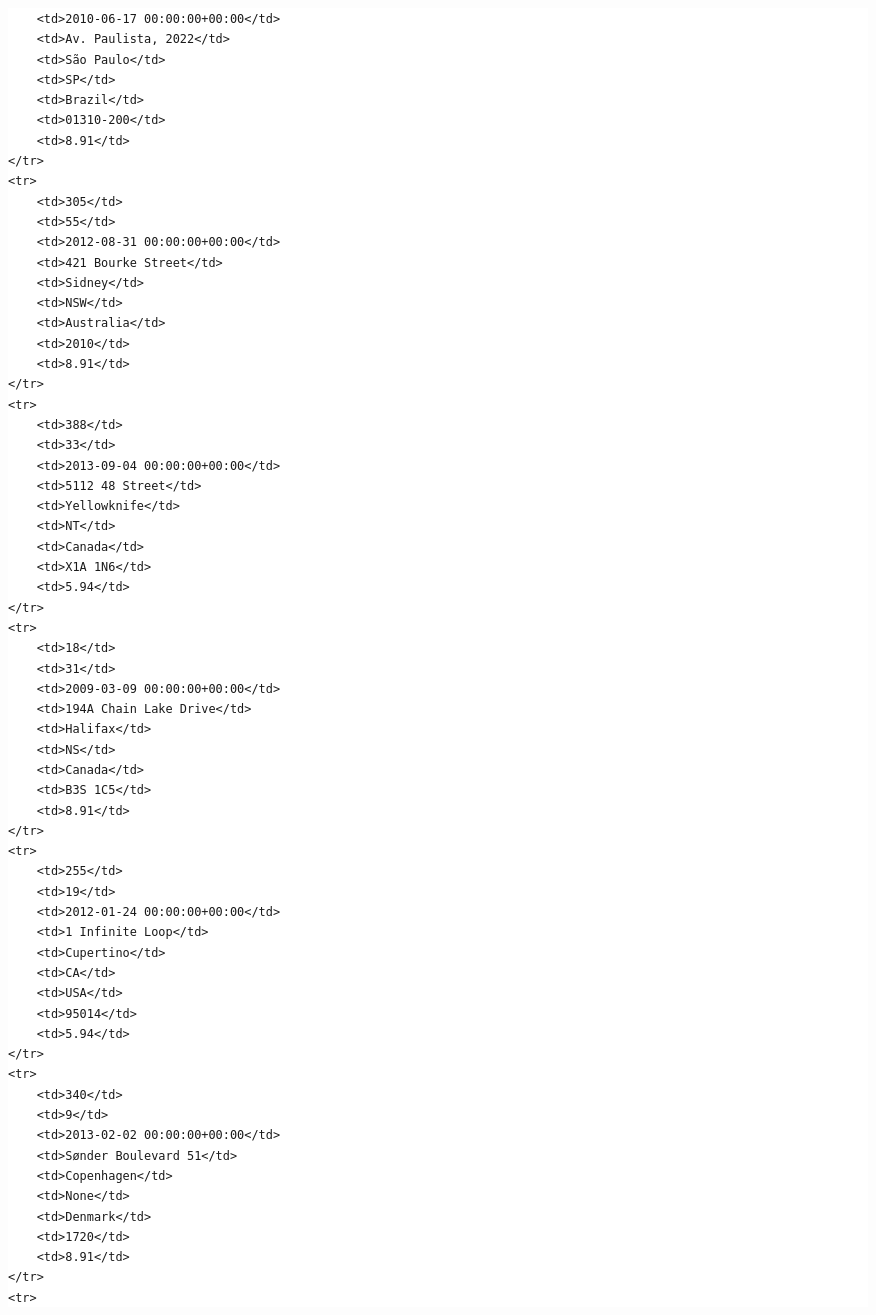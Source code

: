         <td>2010-06-17 00:00:00+00:00</td>
        <td>Av. Paulista, 2022</td>
        <td>São Paulo</td>
        <td>SP</td>
        <td>Brazil</td>
        <td>01310-200</td>
        <td>8.91</td>
    </tr>
    <tr>
        <td>305</td>
        <td>55</td>
        <td>2012-08-31 00:00:00+00:00</td>
        <td>421 Bourke Street</td>
        <td>Sidney</td>
        <td>NSW</td>
        <td>Australia</td>
        <td>2010</td>
        <td>8.91</td>
    </tr>
    <tr>
        <td>388</td>
        <td>33</td>
        <td>2013-09-04 00:00:00+00:00</td>
        <td>5112 48 Street</td>
        <td>Yellowknife</td>
        <td>NT</td>
        <td>Canada</td>
        <td>X1A 1N6</td>
        <td>5.94</td>
    </tr>
    <tr>
        <td>18</td>
        <td>31</td>
        <td>2009-03-09 00:00:00+00:00</td>
        <td>194A Chain Lake Drive</td>
        <td>Halifax</td>
        <td>NS</td>
        <td>Canada</td>
        <td>B3S 1C5</td>
        <td>8.91</td>
    </tr>
    <tr>
        <td>255</td>
        <td>19</td>
        <td>2012-01-24 00:00:00+00:00</td>
        <td>1 Infinite Loop</td>
        <td>Cupertino</td>
        <td>CA</td>
        <td>USA</td>
        <td>95014</td>
        <td>5.94</td>
    </tr>
    <tr>
        <td>340</td>
        <td>9</td>
        <td>2013-02-02 00:00:00+00:00</td>
        <td>Sønder Boulevard 51</td>
        <td>Copenhagen</td>
        <td>None</td>
        <td>Denmark</td>
        <td>1720</td>
        <td>8.91</td>
    </tr>
    <tr>